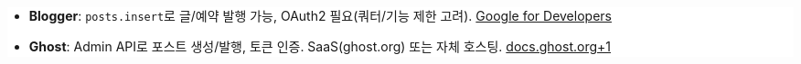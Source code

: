 - **Blogger**: `posts.insert`로 글/예약 발행 가능, OAuth2 필요(쿼터/기능 제한 고려). [Google for Developers](https://developers.google.com/blogger/docs/3.0/using?utm_source=chatgpt.com)

- **Ghost**: Admin API로 포스트 생성/발행, 토큰 인증. SaaS(ghost.org) 또는 자체 호스팅. [docs.ghost.org+1](https://docs.ghost.org/admin-api?utm_source=chatgpt.com)
